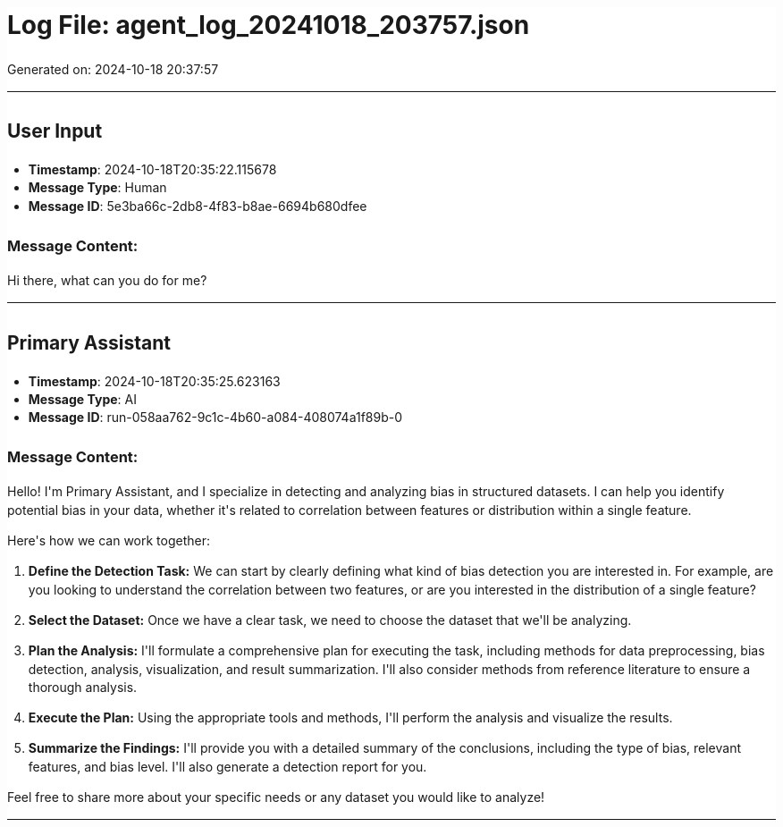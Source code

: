 # Log File: agent_log_20241018_203757.json

Generated on: 2024-10-18 20:37:57

---

## User Input
- **Timestamp**: 2024-10-18T20:35:22.115678
- **Message Type**: Human
- **Message ID**: 5e3ba66c-2db8-4f83-b8ae-6694b680dfee

### Message Content:

Hi there, what can you do for me?


---

## Primary Assistant
- **Timestamp**: 2024-10-18T20:35:25.623163
- **Message Type**: AI
- **Message ID**: run-058aa762-9c1c-4b60-a084-408074a1f89b-0

### Message Content:

Hello! I'm Primary Assistant, and I specialize in detecting and analyzing bias in structured datasets. I can help you identify potential bias in your data, whether it's related to correlation between features or distribution within a single feature.

Here's how we can work together:

1. **Define the Detection Task:** We can start by clearly defining what kind of bias detection you are interested in. For example, are you looking to understand the correlation between two features, or are you interested in the distribution of a single feature?

2. **Select the Dataset:** Once we have a clear task, we need to choose the dataset that we'll be analyzing.

3. **Plan the Analysis:** I'll formulate a comprehensive plan for executing the task, including methods for data preprocessing, bias detection, analysis, visualization, and result summarization. I'll also consider methods from reference literature to ensure a thorough analysis.

4. **Execute the Plan:** Using the appropriate tools and methods, I'll perform the analysis and visualize the results.

5. **Summarize the Findings:** I'll provide you with a detailed summary of the conclusions, including the type of bias, relevant features, and bias level. I'll also generate a detection report for you.

Feel free to share more about your specific needs or any dataset you would like to analyze!


---
